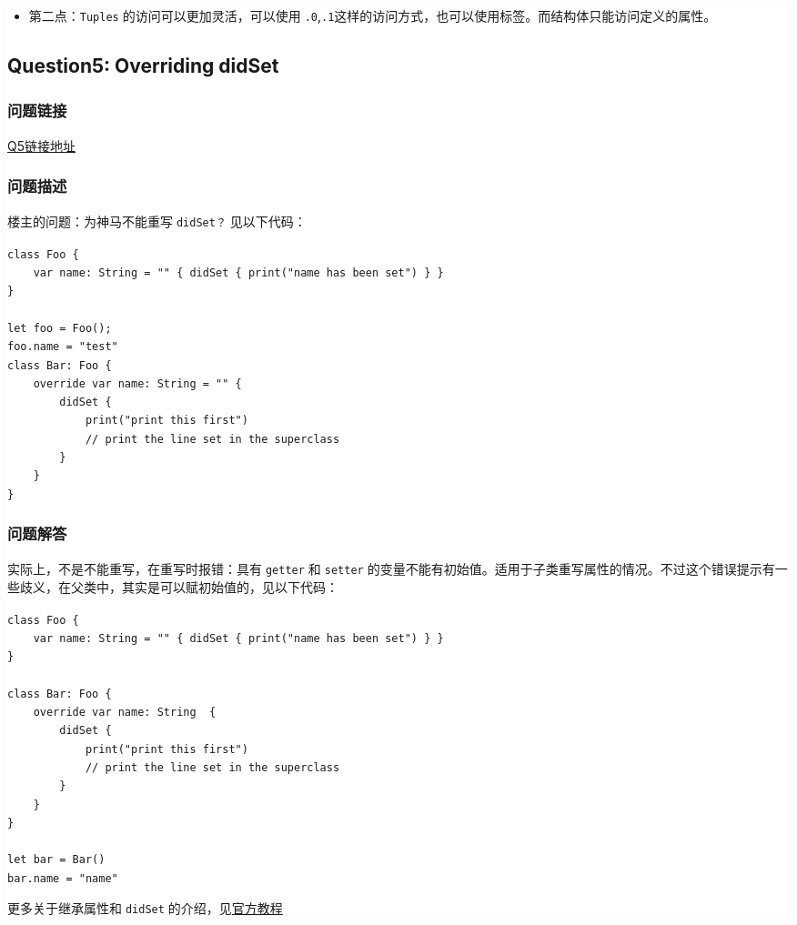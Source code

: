 * 第二点：`Tuples` 的访问可以更加灵活，可以使用 `.0`,`.1`这样的访问方式，也可以使用标签。而结构体只能访问定义的属性。



<a name="Q5"></a>

## Question5: Overriding didSet

### 问题链接

[Q5链接地址](http://stackoverflow.com/questions/35128118/overriding-didset)

### 问题描述

楼主的问题：为神马不能重写 `didSet？` 见以下代码：

```
class Foo {
    var name: String = "" { didSet { print("name has been set") } }
}

let foo = Foo();
foo.name = "test"
class Bar: Foo {
    override var name: String = "" {
        didSet {
            print("print this first")
            // print the line set in the superclass
        }
    }
}

```

### 问题解答

实际上，不是不能重写，在重写时报错：具有 `getter` 和 `setter` 的变量不能有初始值。适用于子类重写属性的情况。不过这个错误提示有一些歧义，在父类中，其实是可以赋初始值的，见以下代码：

```
class Foo {
    var name: String = "" { didSet { print("name has been set") } }
}

class Bar: Foo {
    override var name: String  {
        didSet {
            print("print this first")
            // print the line set in the superclass
        }
    }
}

let bar = Bar()
bar.name = "name"

```

更多关于继承属性和 `didSet` 的介绍，见[官方教程](http://wiki.jikexueyuan.com/project/swift/chapter2/13_Inheritance.html#overriding)
